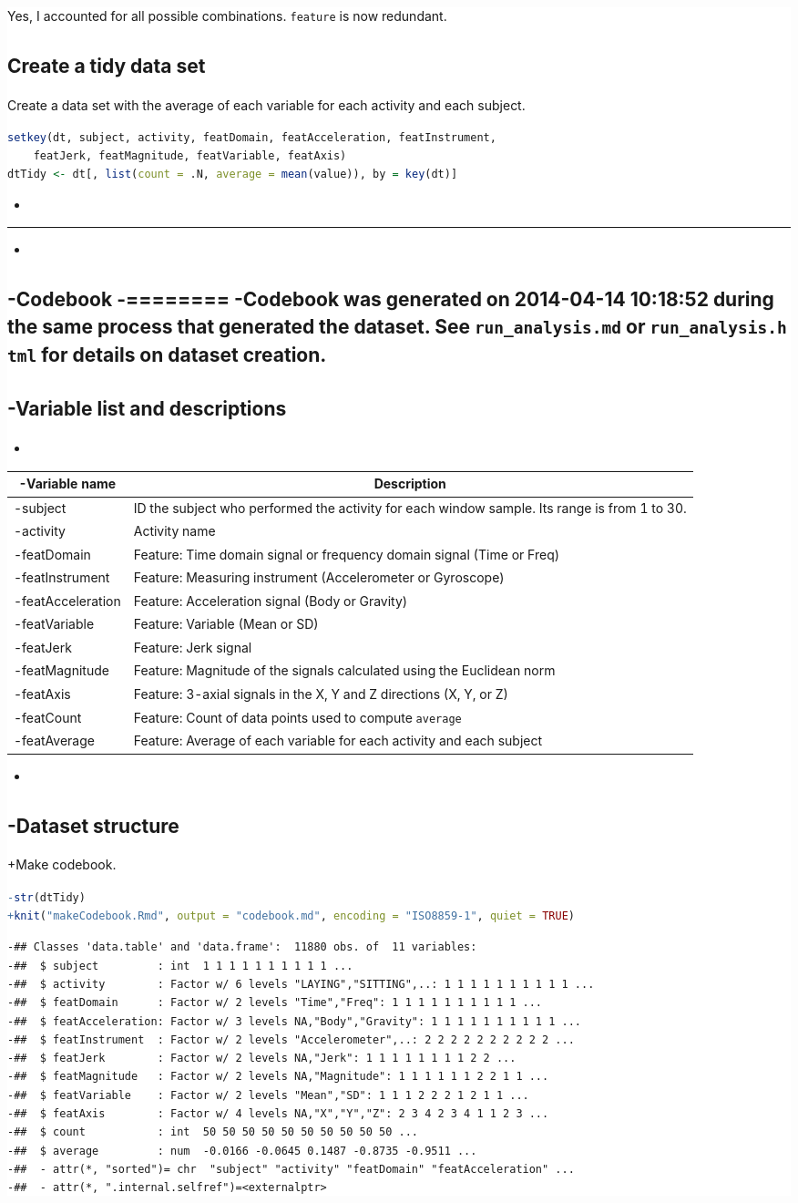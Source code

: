  
 Yes, I accounted for all possible combinations. `feature` is now redundant.
 
 
 
 Create a tidy data set
 ----------------------
 
 Create a data set with the average of each variable for each activity and each subject.
 
 
 ```r
 setkey(dt, subject, activity, featDomain, featAcceleration, featInstrument, 
     featJerk, featMagnitude, featVariable, featAxis)
 dtTidy <- dt[, list(count = .N, average = mean(value)), by = key(dt)]
 ```
 
 
-
---------------------------------------------------------------------------------
-
-Codebook
-========
-Codebook was generated on 2014-04-14 10:18:52 during the same process that generated the dataset. See `run_analysis.md` or `run_analysis.html` for details on dataset creation.
-
-Variable list and descriptions
-------------------------------
-
-Variable name    | Description
------------------|------------
-subject          | ID the subject who performed the activity for each window sample. Its range is from 1 to 30.
-activity         | Activity name
-featDomain       | Feature: Time domain signal or frequency domain signal (Time or Freq)
-featInstrument   | Feature: Measuring instrument (Accelerometer or Gyroscope)
-featAcceleration | Feature: Acceleration signal (Body or Gravity)
-featVariable     | Feature: Variable (Mean or SD)
-featJerk         | Feature: Jerk signal
-featMagnitude    | Feature: Magnitude of the signals calculated using the Euclidean norm
-featAxis         | Feature: 3-axial signals in the X, Y and Z directions (X, Y, or Z)
-featCount        | Feature: Count of data points used to compute `average`
-featAverage      | Feature: Average of each variable for each activity and each subject
-
-Dataset structure
------------------
+Make codebook.
 
 
 ```r
-str(dtTidy)
+knit("makeCodebook.Rmd", output = "codebook.md", encoding = "ISO8859-1", quiet = TRUE)
 ```
 
 ```
-## Classes 'data.table' and 'data.frame':	11880 obs. of  11 variables:
-##  $ subject         : int  1 1 1 1 1 1 1 1 1 1 ...
-##  $ activity        : Factor w/ 6 levels "LAYING","SITTING",..: 1 1 1 1 1 1 1 1 1 1 ...
-##  $ featDomain      : Factor w/ 2 levels "Time","Freq": 1 1 1 1 1 1 1 1 1 1 ...
-##  $ featAcceleration: Factor w/ 3 levels NA,"Body","Gravity": 1 1 1 1 1 1 1 1 1 1 ...
-##  $ featInstrument  : Factor w/ 2 levels "Accelerometer",..: 2 2 2 2 2 2 2 2 2 2 ...
-##  $ featJerk        : Factor w/ 2 levels NA,"Jerk": 1 1 1 1 1 1 1 1 2 2 ...
-##  $ featMagnitude   : Factor w/ 2 levels NA,"Magnitude": 1 1 1 1 1 1 2 2 1 1 ...
-##  $ featVariable    : Factor w/ 2 levels "Mean","SD": 1 1 1 2 2 2 1 2 1 1 ...
-##  $ featAxis        : Factor w/ 4 levels NA,"X","Y","Z": 2 3 4 2 3 4 1 1 2 3 ...
-##  $ count           : int  50 50 50 50 50 50 50 50 50 50 ...
-##  $ average         : num  -0.0166 -0.0645 0.1487 -0.8735 -0.9511 ...
-##  - attr(*, "sorted")= chr  "subject" "activity" "featDomain" "featAcceleration" ...
-##  - attr(*, ".internal.selfref")=<externalptr>
 ```